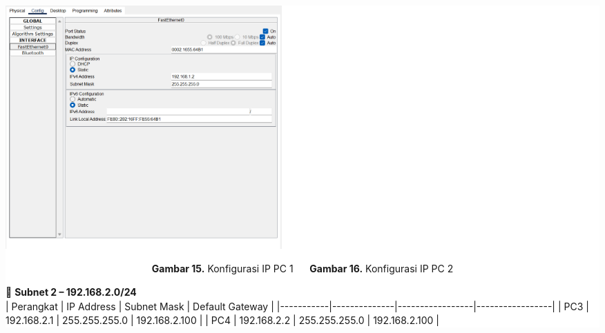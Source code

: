   <img src="Gambar/Gambar9.png" alt="Gambar 16. Konfigurasi IP PC2" width="400"/>
</p>

<p align="center">
  <b>Gambar 15.</b> Konfigurasi IP PC 1 &nbsp;&nbsp;&nbsp;&nbsp;
  <b>Gambar 16.</b> Konfigurasi IP PC 2
</p>

📍 **Subnet 2 – 192.168.2.0/24**  
| Perangkat | IP Address   | Subnet Mask     | Default Gateway |
|-----------|--------------|-----------------|-----------------|
| PC3       | 192.168.2.1  | 255.255.255.0   | 192.168.2.100   |
| PC4       | 192.168.2.2  | 255.255.255.0   | 192.168.2.100   |
